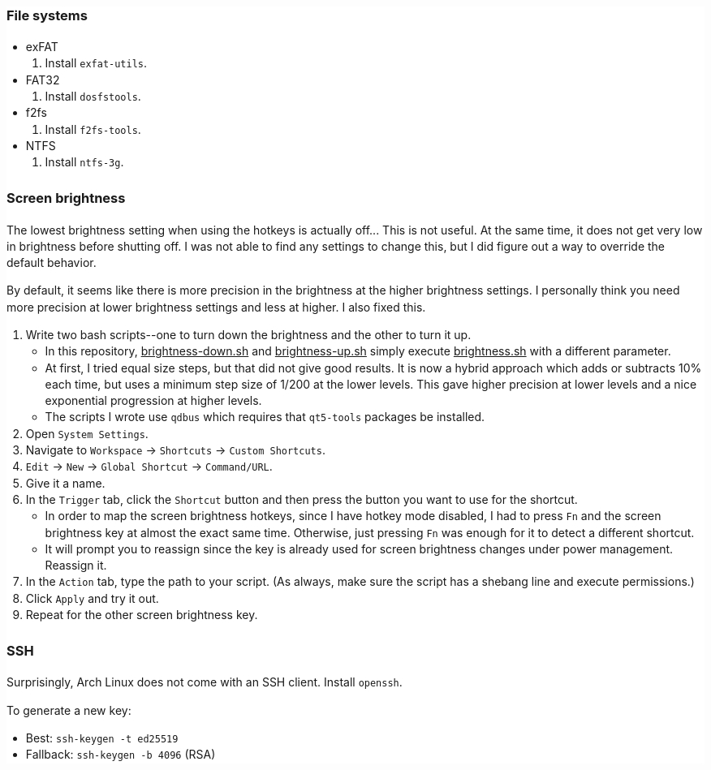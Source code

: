 ### File systems

- exFAT
    1. Install `exfat-utils`.
- FAT32
    1. Install `dosfstools`.
- f2fs
    1. Install `f2fs-tools`.
- NTFS
    1. Install `ntfs-3g`.

### Screen brightness

The lowest brightness setting when using the hotkeys is actually off...  This is not useful.  At the same time, it does not get very low in brightness before shutting off.  I was not able to find any settings to change this, but I did figure out a way to override the default behavior.

By default, it seems like there is more precision in the brightness at the higher brightness settings.  I personally think you need more precision at lower brightness settings and less at higher.  I also fixed this.

1. Write two bash scripts--one to turn down the brightness and the other to turn it up.
    - In this repository, [brightness-down.sh](../src/brightness-down.sh) and [brightness-up.sh](../src/brightness-up.sh) simply execute [brightness.sh](../src/brightness.sh) with a different parameter.
    - At first, I tried equal size steps, but that did not give good results.  It is now a hybrid approach which adds or subtracts 10% each time, but uses a minimum step size of 1/200 at the lower levels.  This gave higher precision at lower levels and a nice exponential progression at higher levels.
    - The scripts I wrote use `qdbus` which requires that `qt5-tools` packages be installed.
2. Open `System Settings`.
3. Navigate to `Workspace` → `Shortcuts` → `Custom Shortcuts`.
4. `Edit` → `New` → `Global Shortcut` → `Command/URL`.
5. Give it a name.
6. In the `Trigger` tab, click the `Shortcut` button and then press the button you want to use for the shortcut.
    -  In order to map the screen brightness hotkeys, since I have hotkey mode disabled, I had to press `Fn` and the screen brightness key at almost the exact same time.  Otherwise, just pressing `Fn` was enough for it to detect a different shortcut.
    - It will prompt you to reassign since the key is already used for screen brightness changes under power management.  Reassign it.
7. In the `Action` tab, type the path to your script.  (As always, make sure the script has a shebang line and execute permissions.)
8. Click `Apply` and try it out.
9. Repeat for the other screen brightness key.

### SSH

Surprisingly, Arch Linux does not come with an SSH client.  Install `openssh`.

To generate a new key:

- Best: `ssh-keygen -t ed25519`
- Fallback: `ssh-keygen -b 4096` (RSA)
